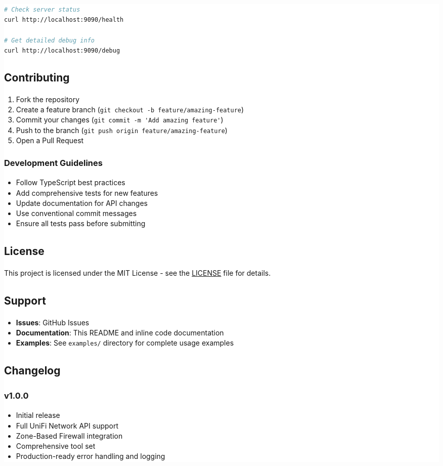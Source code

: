 ```bash
# Check server status
curl http://localhost:9090/health

# Get detailed debug info
curl http://localhost:9090/debug
```

## Contributing

1. Fork the repository
2. Create a feature branch (`git checkout -b feature/amazing-feature`)
3. Commit your changes (`git commit -m 'Add amazing feature'`)
4. Push to the branch (`git push origin feature/amazing-feature`)
5. Open a Pull Request

### Development Guidelines

- Follow TypeScript best practices
- Add comprehensive tests for new features
- Update documentation for API changes
- Use conventional commit messages
- Ensure all tests pass before submitting

## License

This project is licensed under the MIT License - see the [LICENSE](LICENSE) file for details.

## Support

- **Issues**: GitHub Issues
- **Documentation**: This README and inline code documentation
- **Examples**: See `examples/` directory for complete usage examples

## Changelog

### v1.0.0

- Initial release
- Full UniFi Network API support
- Zone-Based Firewall integration
- Comprehensive tool set
- Production-ready error handling and logging
